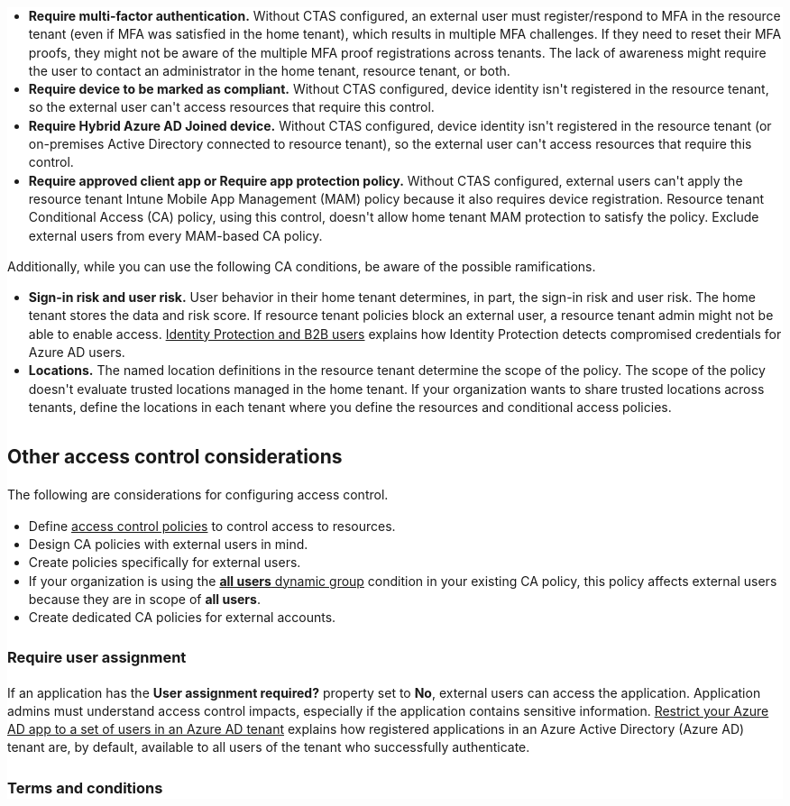 - **Require multi-factor authentication.** Without CTAS configured, an external user must register/respond to MFA in the resource tenant (even if MFA was satisfied in the home tenant), which results in multiple MFA challenges. If they need to reset their MFA proofs, they might not be aware of the multiple MFA proof registrations across tenants. The lack of awareness might require the user to contact an administrator in the home tenant, resource tenant, or both.
- **Require device to be marked as compliant.** Without CTAS configured, device identity isn't registered in the resource tenant, so the external user can't access resources that require this control.
- **Require Hybrid Azure AD Joined device.** Without CTAS configured, device identity isn't registered in the resource tenant (or on-premises Active Directory connected to resource tenant), so the external user can't access resources that require this control.
- **Require approved client app or Require app protection policy.** Without CTAS configured, external users can't apply the resource tenant Intune Mobile App Management (MAM) policy because it also requires device registration. Resource tenant Conditional Access (CA) policy, using this control, doesn't allow home tenant MAM protection to satisfy the policy. Exclude external users from every MAM-based CA policy.

Additionally, while you can use the following CA conditions, be aware of the possible ramifications.

- **Sign-in risk and user risk.** User behavior in their home tenant determines, in part, the sign-in risk and user risk. The home tenant stores the data and risk score. If resource tenant policies block an external user, a resource tenant admin might not be able to enable access. [Identity Protection and B2B users](../identity-protection/concept-identity-protection-b2b.md) explains how Identity Protection detects compromised credentials for Azure AD users.
- **Locations.** The named location definitions in the resource tenant determine the scope of the policy. The scope of the policy doesn't evaluate trusted locations managed in the home tenant. If your organization wants to share trusted locations across tenants, define the locations in each tenant where you define the resources and conditional access policies.

## Other access control considerations

The following are considerations for configuring access control.

- Define [access control policies](../external-identities/authentication-conditional-access.md) to control access to resources.
- Design CA policies with external users in mind.
- Create policies specifically for external users.
- If your organization is using the [**all users** dynamic group](../external-identities/use-dynamic-groups.md) condition in your existing CA policy, this policy affects external users because they are in scope of **all users**.
- Create dedicated CA policies for external accounts.

### Require user assignment

If an application has the **User assignment required?** property set to **No**, external users can access the application. Application admins must understand access control impacts, especially if the application contains sensitive information. [Restrict your Azure AD app to a set of users in an Azure AD tenant](../develop/howto-restrict-your-app-to-a-set-of-users.md) explains how registered applications in an Azure Active Directory (Azure AD) tenant are, by default, available to all users of the tenant who successfully authenticate.

### Terms and conditions
